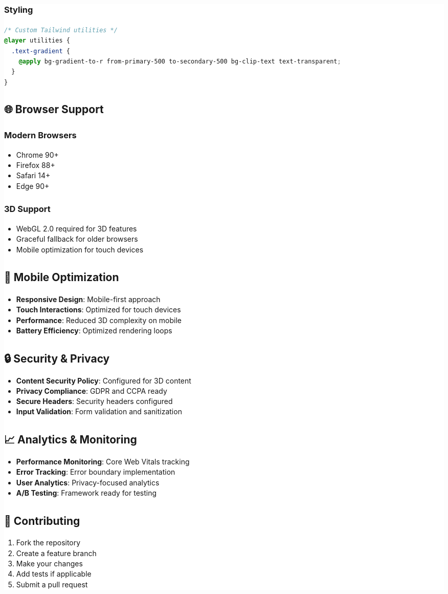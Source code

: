 ### **Styling**
```css
/* Custom Tailwind utilities */
@layer utilities {
  .text-gradient {
    @apply bg-gradient-to-r from-primary-500 to-secondary-500 bg-clip-text text-transparent;
  }
}
```

## 🌐 **Browser Support**

### **Modern Browsers**
- Chrome 90+
- Firefox 88+
- Safari 14+
- Edge 90+

### **3D Support**
- WebGL 2.0 required for 3D features
- Graceful fallback for older browsers
- Mobile optimization for touch devices

## 📱 **Mobile Optimization**

- **Responsive Design**: Mobile-first approach
- **Touch Interactions**: Optimized for touch devices
- **Performance**: Reduced 3D complexity on mobile
- **Battery Efficiency**: Optimized rendering loops

## 🔒 **Security & Privacy**

- **Content Security Policy**: Configured for 3D content
- **Privacy Compliance**: GDPR and CCPA ready
- **Secure Headers**: Security headers configured
- **Input Validation**: Form validation and sanitization

## 📈 **Analytics & Monitoring**

- **Performance Monitoring**: Core Web Vitals tracking
- **Error Tracking**: Error boundary implementation
- **User Analytics**: Privacy-focused analytics
- **A/B Testing**: Framework ready for testing

## 🤝 **Contributing**

1. Fork the repository
2. Create a feature branch
3. Make your changes
4. Add tests if applicable
5. Submit a pull request
